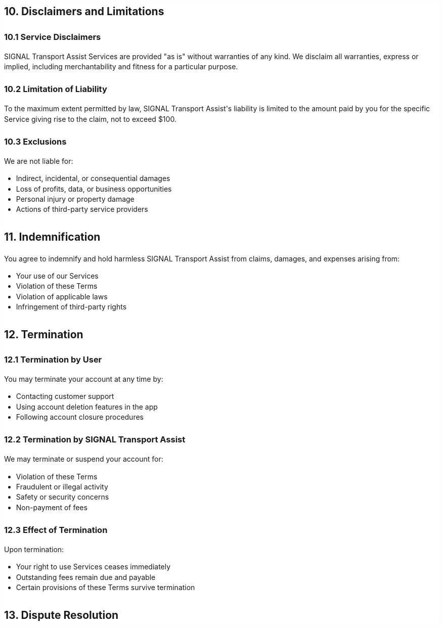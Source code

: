 ## 10. Disclaimers and Limitations

### 10.1 Service Disclaimers
SIGNAL Transport Assist Services are provided "as is" without warranties of any kind. We disclaim all warranties, express or implied, including merchantability and fitness for a particular purpose.

### 10.2 Limitation of Liability
To the maximum extent permitted by law, SIGNAL Transport Assist's liability is limited to the amount paid by you for the specific Service giving rise to the claim, not to exceed $100.

### 10.3 Exclusions
We are not liable for:
- Indirect, incidental, or consequential damages
- Loss of profits, data, or business opportunities
- Personal injury or property damage
- Actions of third-party service providers

## 11. Indemnification

You agree to indemnify and hold harmless SIGNAL Transport Assist from claims, damages, and expenses arising from:
- Your use of our Services
- Violation of these Terms
- Violation of applicable laws
- Infringement of third-party rights

## 12. Termination

### 12.1 Termination by User
You may terminate your account at any time by:
- Contacting customer support
- Using account deletion features in the app
- Following account closure procedures

### 12.2 Termination by SIGNAL Transport Assist
We may terminate or suspend your account for:
- Violation of these Terms
- Fraudulent or illegal activity
- Safety or security concerns
- Non-payment of fees

### 12.3 Effect of Termination
Upon termination:
- Your right to use Services ceases immediately
- Outstanding fees remain due and payable
- Certain provisions of these Terms survive termination

## 13. Dispute Resolution
